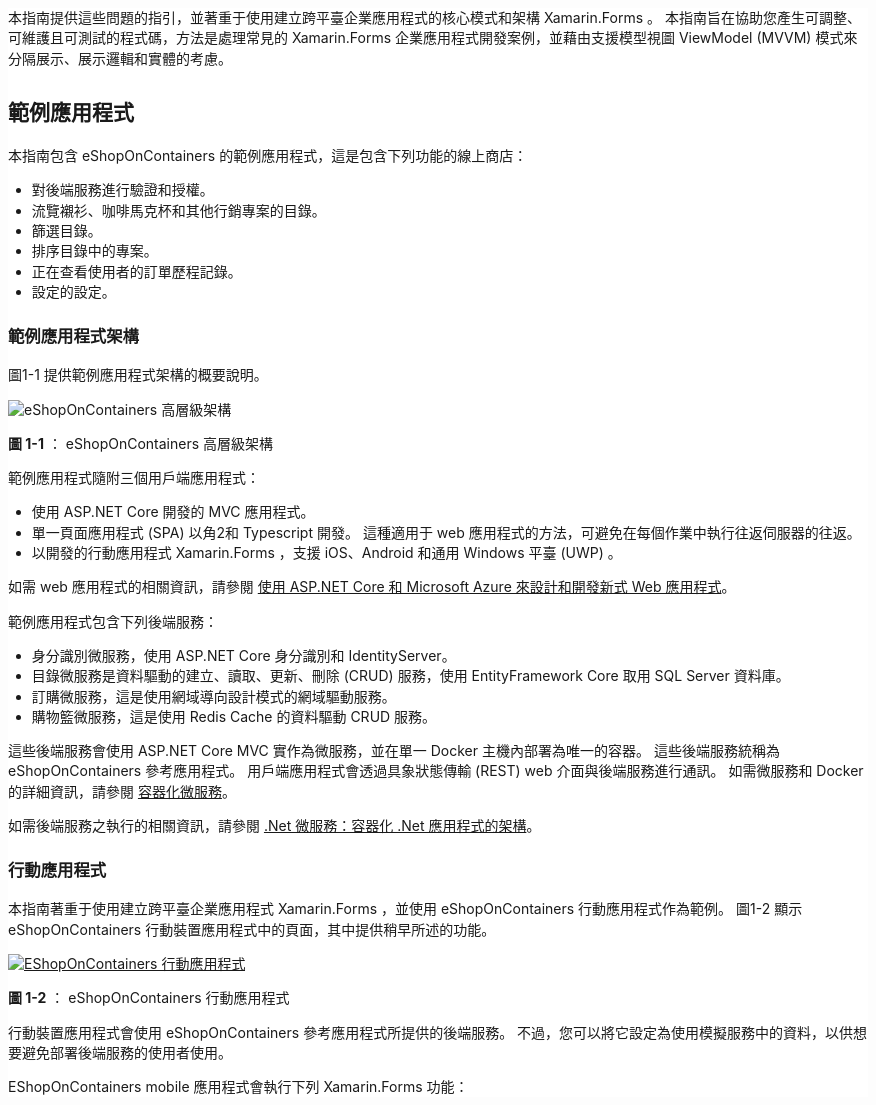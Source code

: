 本指南提供這些問題的指引，並著重于使用建立跨平臺企業應用程式的核心模式和架構 Xamarin.Forms 。 本指南旨在協助您產生可調整、可維護且可測試的程式碼，方法是處理常見的 Xamarin.Forms 企業應用程式開發案例，並藉由支援模型視圖 ViewModel (MVVM) 模式來分隔展示、展示邏輯和實體的考慮。

## <a name="sample-application"></a>範例應用程式

本指南包含 eShopOnContainers 的範例應用程式，這是包含下列功能的線上商店：

- 對後端服務進行驗證和授權。
- 流覽襯衫、咖啡馬克杯和其他行銷專案的目錄。
- 篩選目錄。
- 排序目錄中的專案。
- 正在查看使用者的訂單歷程記錄。
- 設定的設定。

### <a name="sample-application-architecture"></a>範例應用程式架構

圖1-1 提供範例應用程式架構的概要說明。

![eShopOnContainers 高層級架構](introduction-images/architecture.png)

**圖 1-1** ： eShopOnContainers 高層級架構

範例應用程式隨附三個用戶端應用程式：

- 使用 ASP.NET Core 開發的 MVC 應用程式。
- 單一頁面應用程式 (SPA) 以角2和 Typescript 開發。 這種適用于 web 應用程式的方法，可避免在每個作業中執行往返伺服器的往返。
- 以開發的行動應用程式 Xamarin.Forms ，支援 iOS、Android 和通用 Windows 平臺 (UWP) 。

如需 web 應用程式的相關資訊，請參閱 [使用 ASP.NET Core 和 Microsoft Azure 來設計和開發新式 Web 應用程式](https://aka.ms/WebAppEbook)。

範例應用程式包含下列後端服務：

- 身分識別微服務，使用 ASP.NET Core 身分識別和 IdentityServer。
- 目錄微服務是資料驅動的建立、讀取、更新、刪除 (CRUD) 服務，使用 EntityFramework Core 取用 SQL Server 資料庫。
- 訂購微服務，這是使用網域導向設計模式的網域驅動服務。
- 購物籃微服務，這是使用 Redis Cache 的資料驅動 CRUD 服務。

這些後端服務會使用 ASP.NET Core MVC 實作為微服務，並在單一 Docker 主機內部署為唯一的容器。 這些後端服務統稱為 eShopOnContainers 參考應用程式。 用戶端應用程式會透過具象狀態傳輸 (REST) web 介面與後端服務進行通訊。 如需微服務和 Docker 的詳細資訊，請參閱 [容器化微服務](~/xamarin-forms/enterprise-application-patterns/containerized-microservices.md)。

如需後端服務之執行的相關資訊，請參閱 [.Net 微服務：容器化 .Net 應用程式的架構](https://aka.ms/microservicesebook)。

### <a name="mobile-app"></a>行動應用程式

本指南著重于使用建立跨平臺企業應用程式 Xamarin.Forms ，並使用 eShopOnContainers 行動應用程式作為範例。 圖1-2 顯示 eShopOnContainers 行動裝置應用程式中的頁面，其中提供稍早所述的功能。

[![EShopOnContainers 行動應用程式](introduction-images/screenshots.png)](introduction-images/screenshots-large.png#lightbox "EShopOnContainers 行動應用程式")

**圖 1-2** ： eShopOnContainers 行動應用程式

行動裝置應用程式會使用 eShopOnContainers 參考應用程式所提供的後端服務。 不過，您可以將它設定為使用模擬服務中的資料，以供想要避免部署後端服務的使用者使用。

EShopOnContainers mobile 應用程式會執行下列 Xamarin.Forms 功能：
